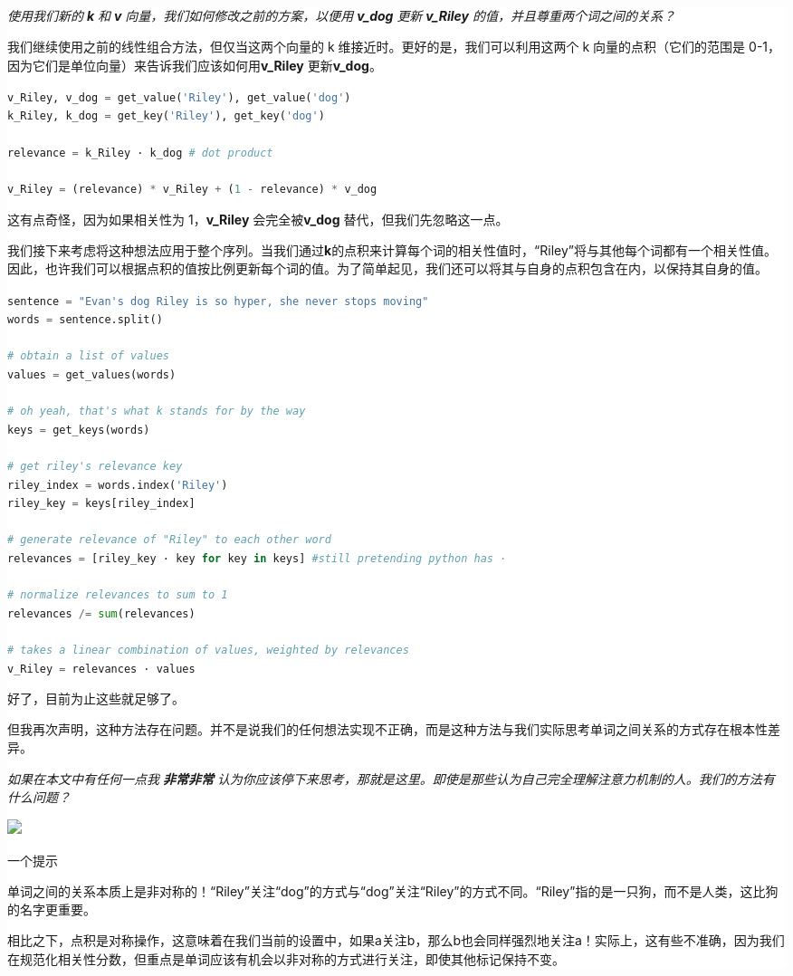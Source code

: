 *使用我们新的* ***k*** *和* ***v*** *向量，我们如何修改之前的方案，以便用* ***v_dog*** *更新* ***v_Riley*** *的值，并且尊重两个词之间的关系？*

我们继续使用之前的线性组合方法，但仅当这两个向量的 k 维接近时。更好的是，我们可以利用这两个 k 向量的点积（它们的范围是 0-1，因为它们是单位向量）来告诉我们应该如何用**v_Riley** 更新**v_dog**。

```py
v_Riley, v_dog = get_value('Riley'), get_value('dog')
k_Riley, k_dog = get_key('Riley'), get_key('dog')

relevance = k_Riley · k_dog # dot product

v_Riley = (relevance) * v_Riley + (1 - relevance) * v_dog
```

这有点奇怪，因为如果相关性为 1，**v_Riley** 会完全被**v_dog** 替代，但我们先忽略这一点。

我们接下来考虑将这种想法应用于整个序列。当我们通过**k**的点积来计算每个词的相关性值时，“Riley”将与其他每个词都有一个相关性值。因此，也许我们可以根据点积的值按比例更新每个词的值。为了简单起见，我们还可以将其与自身的点积包含在内，以保持其自身的值。

```py
sentence = "Evan's dog Riley is so hyper, she never stops moving"
words = sentence.split()

# obtain a list of values
values = get_values(words)

# oh yeah, that's what k stands for by the way
keys = get_keys(words)

# get riley's relevance key
riley_index = words.index('Riley')
riley_key = keys[riley_index]

# generate relevance of "Riley" to each other word
relevances = [riley_key · key for key in keys] #still pretending python has ·

# normalize relevances to sum to 1
relevances /= sum(relevances)

# takes a linear combination of values, weighted by relevances
v_Riley = relevances · values
```

好了，目前为止这些就足够了。

但我再次声明，这种方法存在问题。并不是说我们的任何想法实现不正确，而是这种方法与我们实际思考单词之间关系的方式存在根本性差异。

*如果在本文中有任何一点我* ***非常非常*** *认为你应该停下来思考，那就是这里。即使是那些认为自己完全理解注意力机制的人。我们的方法有什么问题？*

![](../Images/7b84bc5ca1fe623192e96921b64083c5.png)

一个提示

单词之间的关系本质上是非对称的！“Riley”关注“dog”的方式与“dog”关注“Riley”的方式不同。“Riley”指的是一只狗，而不是人类，这比狗的名字更重要。

相比之下，点积是对称操作，这意味着在我们当前的设置中，如果a关注b，那么b也会同样强烈地关注a！实际上，这有些不准确，因为我们在规范化相关性分数，但重点是单词应该有机会以非对称的方式进行关注，即使其他标记保持不变。
